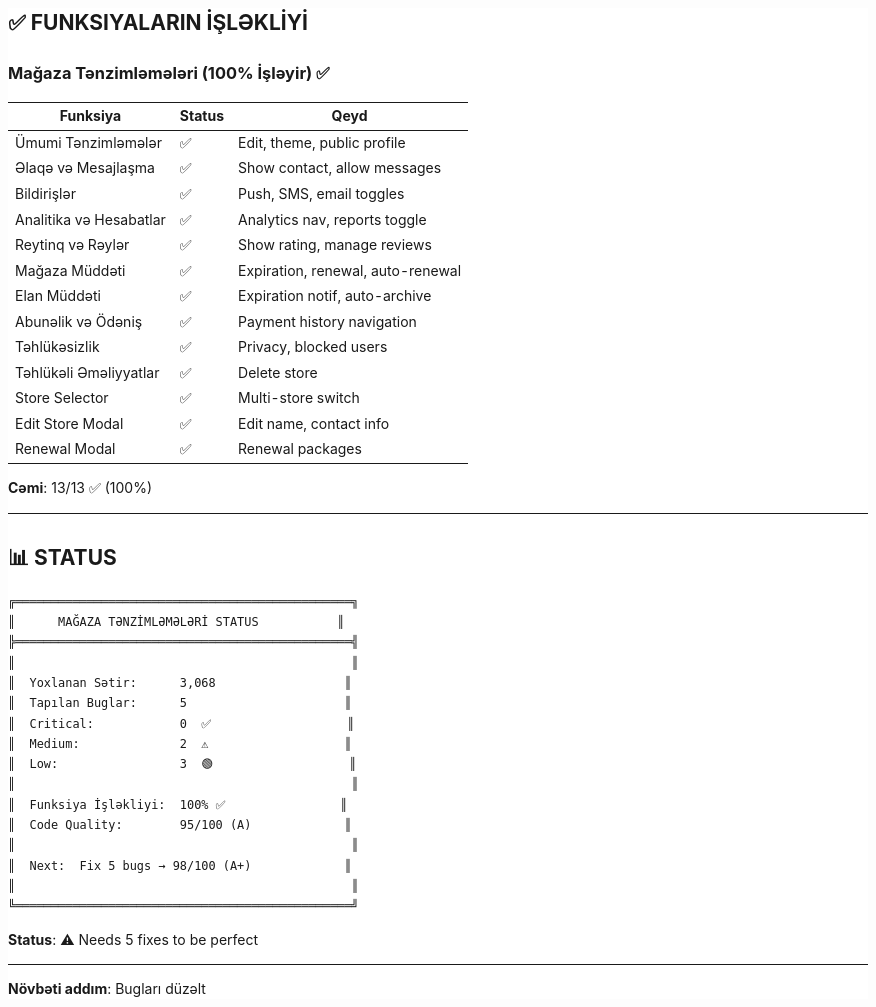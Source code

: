 
## ✅ FUNKSIYALARIN İŞLƏKLİYİ

### Mağaza Tənzimləmələri (100% İşləyir) ✅

| Funksiya | Status | Qeyd |
|----------|--------|------|
| Ümumi Tənzimləmələr | ✅ | Edit, theme, public profile |
| Əlaqə və Mesajlaşma | ✅ | Show contact, allow messages |
| Bildirişlər | ✅ | Push, SMS, email toggles |
| Analitika və Hesabatlar | ✅ | Analytics nav, reports toggle |
| Reytinq və Rəylər | ✅ | Show rating, manage reviews |
| Mağaza Müddəti | ✅ | Expiration, renewal, auto-renewal |
| Elan Müddəti | ✅ | Expiration notif, auto-archive |
| Abunəlik və Ödəniş | ✅ | Payment history navigation |
| Təhlükəsizlik | ✅ | Privacy, blocked users |
| Təhlükəli Əməliyyatlar | ✅ | Delete store |
| Store Selector | ✅ | Multi-store switch |
| Edit Store Modal | ✅ | Edit name, contact info |
| Renewal Modal | ✅ | Renewal packages |

**Cəmi**: 13/13 ✅ (100%)

---

## 📊 STATUS

```
╔═══════════════════════════════════════════════╗
║      MAĞAZA TƏNZİMLƏMƏLƏRİ STATUS           ║
╠═══════════════════════════════════════════════╣
║                                               ║
║  Yoxlanan Sətir:      3,068                  ║
║  Tapılan Buglar:      5                      ║
║  Critical:            0  ✅                   ║
║  Medium:              2  ⚠️                   ║
║  Low:                 3  🟢                   ║
║                                               ║
║  Funksiya İşləkliyi:  100% ✅                ║
║  Code Quality:        95/100 (A)             ║
║                                               ║
║  Next:  Fix 5 bugs → 98/100 (A+)             ║
║                                               ║
╚═══════════════════════════════════════════════╝
```

**Status**: ⚠️ Needs 5 fixes to be perfect

---

**Növbəti addım**: Bugları düzəlt

